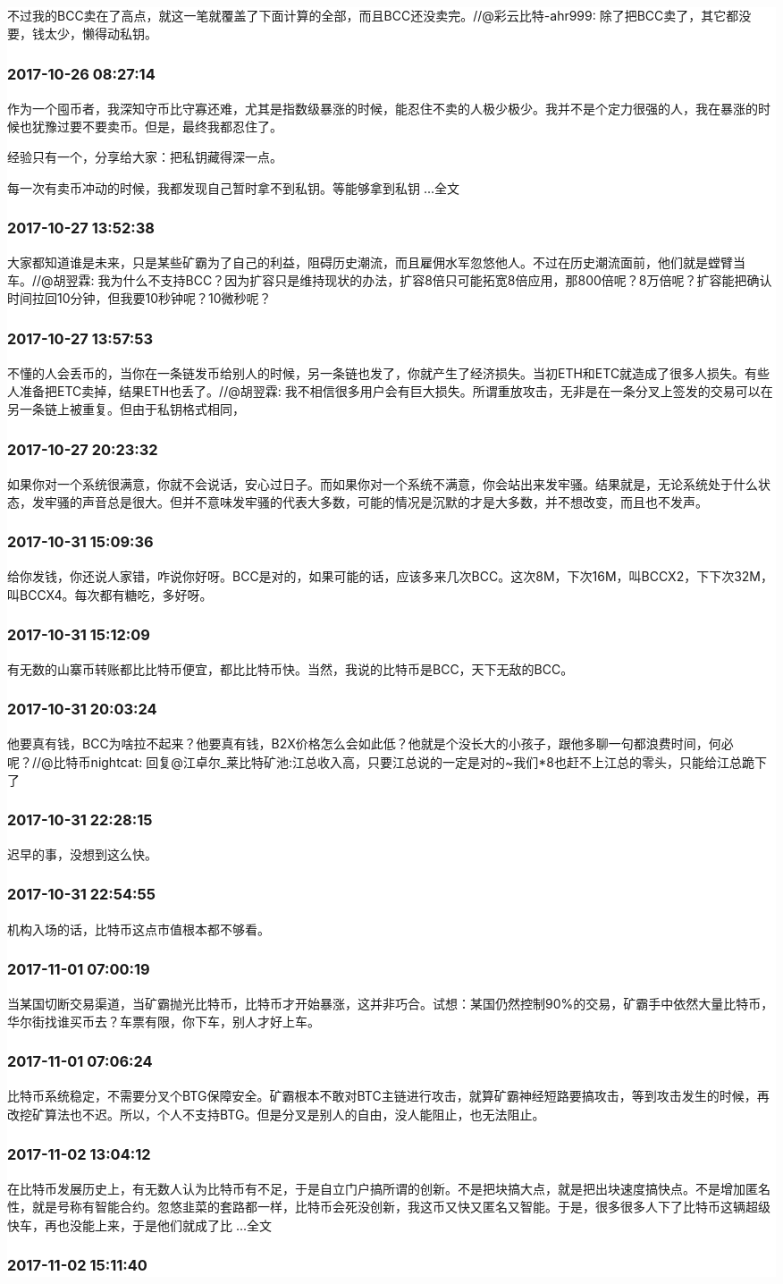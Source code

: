 不过我的BCC卖在了高点，就这一笔就覆盖了下面计算的全部，而且BCC还没卖完。//@彩云比特-ahr999: 除了把BCC卖了，其它都没要，钱太少，懒得动私钥。
### 2017-10-26 08:27:14

作为一个囤币者，我深知守币比守寡还难，尤其是指数级暴涨的时候，能忍住不卖的人极少极少。我并不是个定力很强的人，我在暴涨的时候也犹豫过要不要卖币。但是，最终我都忍住了。

经验只有一个，分享给大家：把私钥藏得深一点。

每一次有卖币冲动的时候，我都发现自己暂时拿不到私钥。等能够拿到私钥 ...全文
### 2017-10-27 13:52:38

大家都知道谁是未来，只是某些矿霸为了自己的利益，阻碍历史潮流，而且雇佣水军忽悠他人。不过在历史潮流面前，他们就是螳臂当车。//@胡翌霖: 我为什么不支持BCC？因为扩容只是维持现状的办法，扩容8倍只可能拓宽8倍应用，那800倍呢？8万倍呢？扩容能把确认时间拉回10分钟，但我要10秒钟呢？10微秒呢？
### 2017-10-27 13:57:53

不懂的人会丢币的，当你在一条链发币给别人的时候，另一条链也发了，你就产生了经济损失。当初ETH和ETC就造成了很多人损失。有些人准备把ETC卖掉，结果ETH也丢了。//@胡翌霖: 我不相信很多用户会有巨大损失。所谓重放攻击，无非是在一条分叉上签发的交易可以在另一条链上被重复。但由于私钥格式相同，
### 2017-10-27 20:23:32

如果你对一个系统很满意，你就不会说话，安心过日子。而如果你对一个系统不满意，你会站出来发牢骚。结果就是，无论系统处于什么状态，发牢骚的声音总是很大。但并不意味发牢骚的代表大多数，可能的情况是沉默的才是大多数，并不想改变，而且也不发声。
### 2017-10-31 15:09:36

给你发钱，你还说人家错，咋说你好呀。BCC是对的，如果可能的话，应该多来几次BCC。这次8M，下次16M，叫BCCX2，下下次32M，叫BCCX4。每次都有糖吃，多好呀。
### 2017-10-31 15:12:09

有无数的山寨币转账都比比特币便宜，都比比特币快。当然，我说的比特币是BCC，天下无敌的BCC。
### 2017-10-31 20:03:24

他要真有钱，BCC为啥拉不起来？他要真有钱，B2X价格怎么会如此低？他就是个没长大的小孩子，跟他多聊一句都浪费时间，何必呢？//@比特币nightcat: 回复@江卓尔_莱比特矿池:江总收入高，只要江总说的一定是对的~我们*8也赶不上江总的零头，只能给江总跪下了
### 2017-10-31 22:28:15

迟早的事，没想到这么快。
### 2017-10-31 22:54:55

机构入场的话，比特币这点市值根本都不够看。
### 2017-11-01 07:00:19

当某国切断交易渠道，当矿霸抛光比特币，比特币才开始暴涨，这并非巧合。试想：某国仍然控制90%的交易，矿霸手中依然大量比特币，华尔街找谁买币去？车票有限，你下车，别人才好上车。
### 2017-11-01 07:06:24

比特币系统稳定，不需要分叉个BTG保障安全。矿霸根本不敢对BTC主链进行攻击，就算矿霸神经短路要搞攻击，等到攻击发生的时候，再改挖矿算法也不迟。所以，个人不支持BTG。但是分叉是别人的自由，没人能阻止，也无法阻止。
### 2017-11-02 13:04:12

在比特币发展历史上，有无数人认为比特币有不足，于是自立门户搞所谓的创新。不是把块搞大点，就是把出块速度搞快点。不是增加匿名性，就是号称有智能合约。忽悠韭菜的套路都一样，比特币会死没创新，我这币又快又匿名又智能。于是，很多很多人下了比特币这辆超级快车，再也没能上来，于是他们就成了比 ...全文
### 2017-11-02 15:11:40
